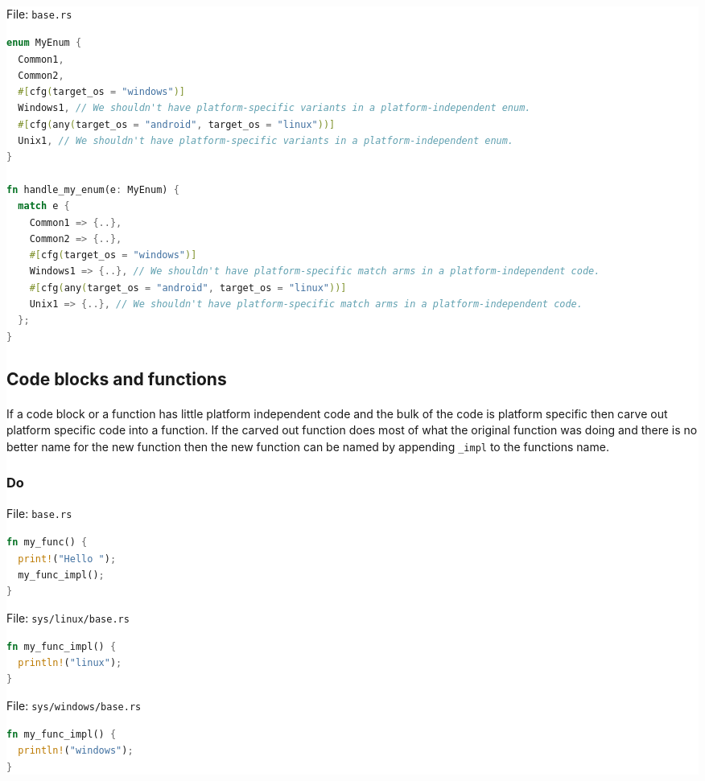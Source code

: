 File: `base.rs`

```rust
enum MyEnum {
  Common1,
  Common2,
  #[cfg(target_os = "windows")]
  Windows1, // We shouldn't have platform-specific variants in a platform-independent enum.
  #[cfg(any(target_os = "android", target_os = "linux"))]
  Unix1, // We shouldn't have platform-specific variants in a platform-independent enum.
}

fn handle_my_enum(e: MyEnum) {
  match e {
    Common1 => {..},
    Common2 => {..},
    #[cfg(target_os = "windows")]
    Windows1 => {..}, // We shouldn't have platform-specific match arms in a platform-independent code.
    #[cfg(any(target_os = "android", target_os = "linux"))]
    Unix1 => {..}, // We shouldn't have platform-specific match arms in a platform-independent code.
  };
}
```

## Code blocks and functions

If a code block or a function has little platform independent code and the bulk of the code is
platform specific then carve out platform specific code into a function. If the carved out function
does most of what the original function was doing and there is no better name for the new function
then the new function can be named by appending `_impl` to the functions name.

### Do

File: `base.rs`

```rust
fn my_func() {
  print!("Hello ");
  my_func_impl();
}
```

File: `sys/linux/base.rs`

```rust
fn my_func_impl() {
  println!("linux");
}
```

File: `sys/windows/base.rs`

```rust
fn my_func_impl() {
  println!("windows");
}
```
